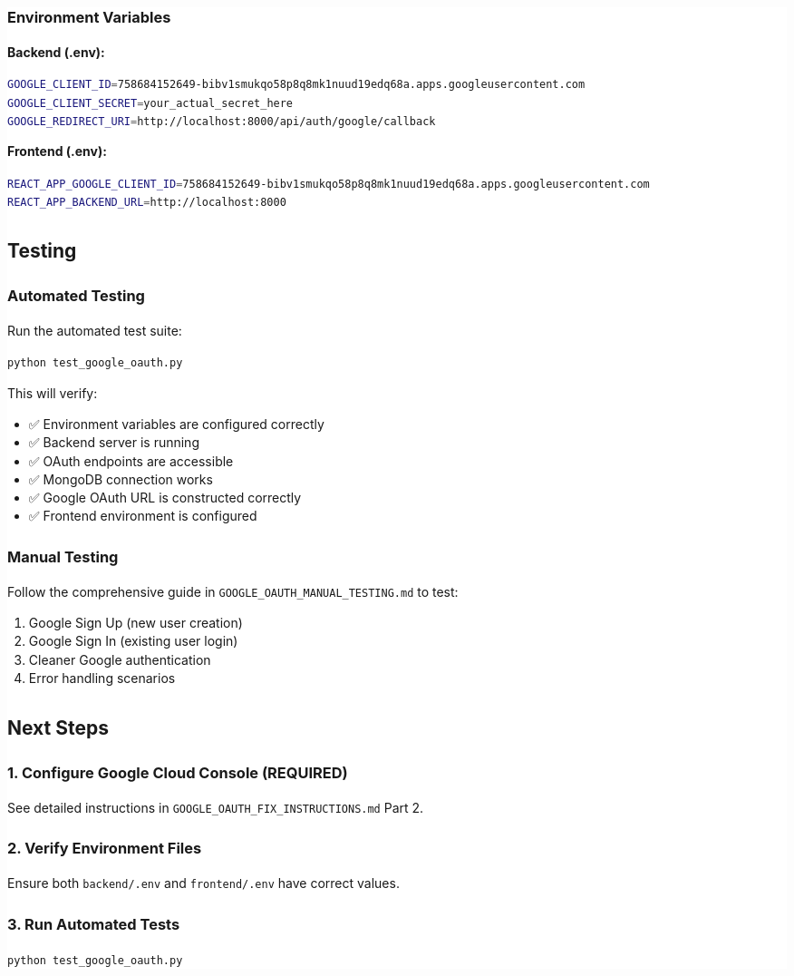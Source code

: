 ### Environment Variables

**Backend (.env):**
```bash
GOOGLE_CLIENT_ID=758684152649-bibv1smukqo58p8q8mk1nuud19edq68a.apps.googleusercontent.com
GOOGLE_CLIENT_SECRET=your_actual_secret_here
GOOGLE_REDIRECT_URI=http://localhost:8000/api/auth/google/callback
```

**Frontend (.env):**
```bash
REACT_APP_GOOGLE_CLIENT_ID=758684152649-bibv1smukqo58p8q8mk1nuud19edq68a.apps.googleusercontent.com
REACT_APP_BACKEND_URL=http://localhost:8000
```

## Testing

### Automated Testing
Run the automated test suite:
```bash
python test_google_oauth.py
```

This will verify:
- ✅ Environment variables are configured correctly
- ✅ Backend server is running
- ✅ OAuth endpoints are accessible
- ✅ MongoDB connection works
- ✅ Google OAuth URL is constructed correctly
- ✅ Frontend environment is configured

### Manual Testing
Follow the comprehensive guide in `GOOGLE_OAUTH_MANUAL_TESTING.md` to test:
1. Google Sign Up (new user creation)
2. Google Sign In (existing user login)
3. Cleaner Google authentication
4. Error handling scenarios

## Next Steps

### 1. Configure Google Cloud Console (REQUIRED)
See detailed instructions in `GOOGLE_OAUTH_FIX_INSTRUCTIONS.md` Part 2.

### 2. Verify Environment Files
Ensure both `backend/.env` and `frontend/.env` have correct values.

### 3. Run Automated Tests
```bash
python test_google_oauth.py
```
